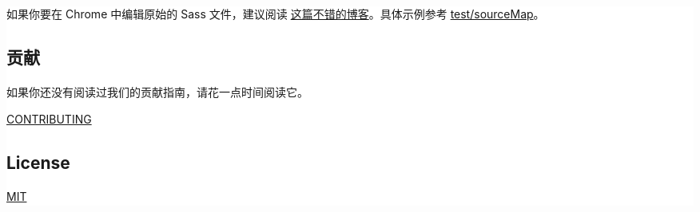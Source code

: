 ```javascript
```

如果你要在 Chrome 中编辑原始的 Sass 文件，建议阅读 [这篇不错的博客](https://medium.com/@toolmantim/getting-started-with-css-sourcemaps-and-in-browser-sass-editing-b4daab987fb0)。具体示例参考 [test/sourceMap](https://github.com/webpack-contrib/sass-loader/tree/master/test)。

## 贡献

如果你还没有阅读过我们的贡献指南，请花一点时间阅读它。

[CONTRIBUTING](https://github.com/webpack-contrib/sass-loader/blob/master/.github/CONTRIBUTING.md)

## License

[MIT](https://github.com/webpack-contrib/sass-loader/blob/master/LICENSE)

[npm]: https://img.shields.io/npm/v/sass-loader.svg
[npm-url]: https://npmjs.com/package/sass-loader
[node]: https://img.shields.io/node/v/sass-loader.svg
[node-url]: https://nodejs.org/
[deps]: https://david-dm.org/webpack-contrib/sass-loader.svg
[deps-url]: https://david-dm.org/webpack-contrib/sass-loader
[tests]: https://github.com/webpack-contrib/sass-loader/workflows/sass-loader/badge.svg
[tests-url]: https://github.com/webpack-contrib/sass-loader/actions
[cover]: https://codecov.io/gh/webpack-contrib/sass-loader/branch/master/graph/badge.svg
[cover-url]: https://codecov.io/gh/webpack-contrib/sass-loader
[chat]: https://badges.gitter.im/webpack/webpack.svg
[chat-url]: https://gitter.im/webpack/webpack
[size]: https://packagephobia.now.sh/badge?p=sass-loader
[size-url]: https://packagephobia.now.sh/result?p=sass-loader
